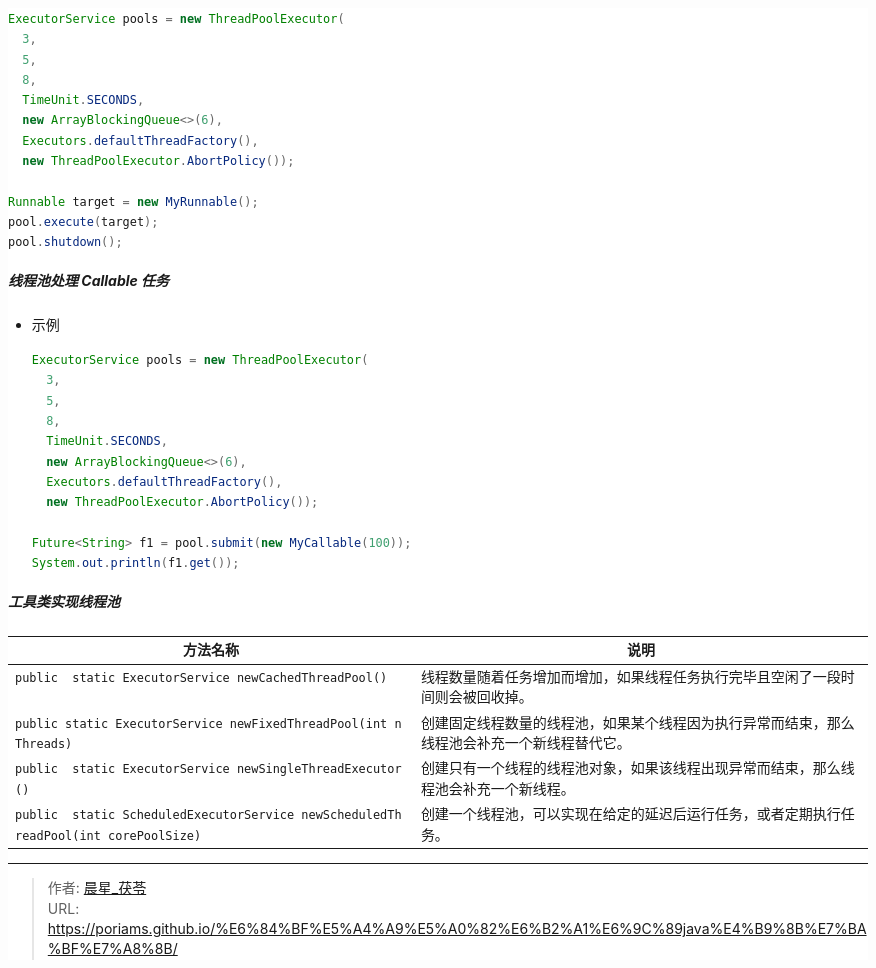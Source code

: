   ```java
  ExecutorService pools = new ThreadPoolExecutor(
    3, 
    5, 
    8, 
    TimeUnit.SECONDS, 
    new ArrayBlockingQueue<>(6),
    Executors.defaultThreadFactory(), 
    new ThreadPoolExecutor.AbortPolicy());
  
  Runnable target = new MyRunnable();
  pool.execute(target);
  pool.shutdown();
  ```

##### 线程池处理 Callable 任务

- 示例

  ```java
  ExecutorService pools = new ThreadPoolExecutor(
    3, 
    5, 
    8, 
    TimeUnit.SECONDS, 
    new ArrayBlockingQueue<>(6),
    Executors.defaultThreadFactory(), 
    new ThreadPoolExecutor.AbortPolicy());
  
  Future<String> f1 = pool.submit(new MyCallable(100));
  System.out.println(f1.get());
  ```

##### 工具类实现线程池

| 方法名称                                                     | 说明                                                         |
| ------------------------------------------------------------ | ------------------------------------------------------------ |
| `public  static ExecutorService newCachedThreadPool()`       | 线程数量随着任务增加而增加，如果线程任务执行完毕且空闲了一段时间则会被回收掉。 |
| `public static ExecutorService newFixedThreadPool(int nThreads)` | 创建固定线程数量的线程池，如果某个线程因为执行异常而结束，那么线程池会补充一个新线程替代它。 |
| `public  static ExecutorService newSingleThreadExecutor ()`  | 创建只有一个线程的线程池对象，如果该线程出现异常而结束，那么线程池会补充一个新线程。 |
| `public  static ScheduledExecutorService newScheduledThreadPool(int corePoolSize)` | 创建一个线程池，可以实现在给定的延迟后运行任务，或者定期执行任务。 |



---

> 作者: [晨星_茯苓](/about/)  
> URL: https://poriams.github.io/%E6%84%BF%E5%A4%A9%E5%A0%82%E6%B2%A1%E6%9C%89java%E4%B9%8B%E7%BA%BF%E7%A8%8B/  

